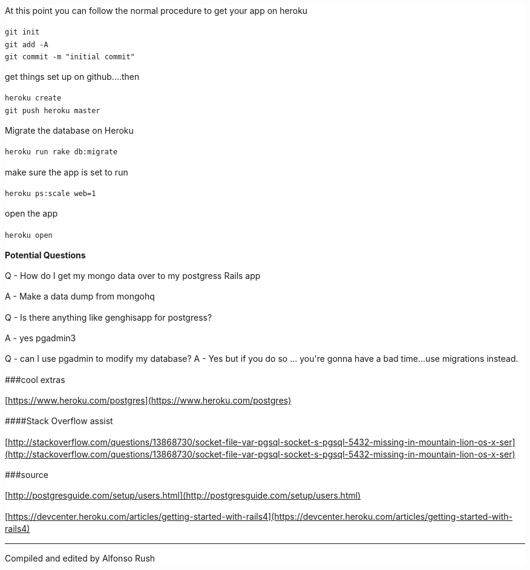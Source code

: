 
	
At this point you can follow the normal procedure to get your app on heroku

```
git init
git add -A
git commit -m "initial commit"
```

get things set up on github....then

```
heroku create
git push heroku master
```

Migrate the database on Heroku

	heroku run rake db:migrate
	
make sure the app is set to run
	
	heroku ps:scale web=1
	
open the app

	heroku open
	

**Potential Questions**

Q - How do I get my mongo data over to my postgress Rails app

A - Make a data dump from mongohq

Q - Is there anything like genghisapp for postgress?

A - yes pgadmin3

Q - can I use pgadmin to modify my database?
A - Yes but if you do so ... you're gonna have a bad time...use migrations instead.




###cool extras

[https://www.heroku.com/postgres](https://www.heroku.com/postgres)

####Stack Overflow assist

[http://stackoverflow.com/questions/13868730/socket-file-var-pgsql-socket-s-pgsql-5432-missing-in-mountain-lion-os-x-ser](http://stackoverflow.com/questions/13868730/socket-file-var-pgsql-socket-s-pgsql-5432-missing-in-mountain-lion-os-x-ser)

###source

[http://postgresguide.com/setup/users.html](http://postgresguide.com/setup/users.html)

[https://devcenter.heroku.com/articles/getting-started-with-rails4](https://devcenter.heroku.com/articles/getting-started-with-rails4)


---
Compiled and edited by Alfonso Rush
